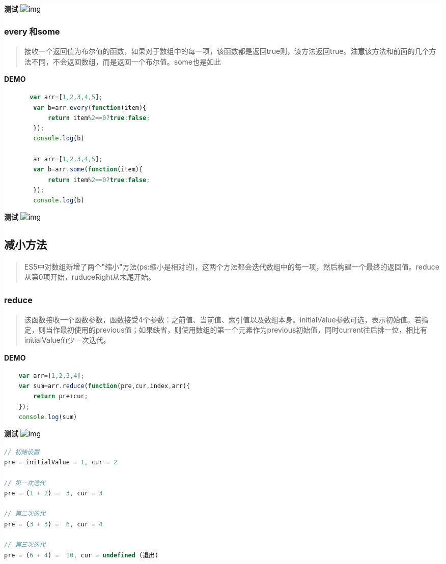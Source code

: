 **测试**
![img](https://segmentfault.com/img/bVqw71)

### every 和some

> 接收一个返回值为布尔值的函数，如果对于数组中的每一项，该函数都是返回true则，该方法返回true。**注意**该方法和前面的几个方法不同，不会返回数组，而是返回一个布尔值。some也是如此

**DEMO**

```js
       var arr=[1,2,3,4,5];
        var b=arr.every(function(item){
            return item%2==0?true:false;
        });
        console.log(b) 
        
        ar arr=[1,2,3,4,5];
        var b=arr.some(function(item){
            return item%2==0?true:false;
        });
        console.log(b)
```

**测试**
![img](https://segmentfault.com/img/bVqw8G)

## 减小方法

> ES5中对数组新增了两个"缩小"方法(ps:缩小是相对的)，这两个方法都会迭代数组中的每一项，然后构建一个最终的返回值。reduce从第0项开始，ruduceRight从末尾开始。

### reduce

> 该函数接收一个函数参数，函数接受4个参数：之前值、当前值、索引值以及数组本身。initialValue参数可选，表示初始值。若指定，则当作最初使用的previous值；如果缺省，则使用数组的第一个元素作为previous初始值，同时current往后排一位，相比有initialValue值少一次迭代。

**DEMO**

```js
    var arr=[1,2,3,4];
    var sum=arr.reduce(function(pre,cur,index,arr){
        return pre+cur;
    });
    console.log(sum)
```

**测试**
![img](https://segmentfault.com/img/bVqw9p)

```js
// 初始设置
pre = initialValue = 1, cur = 2

// 第一次迭代
pre = (1 + 2) =  3, cur = 3

// 第二次迭代
pre = (3 + 3) =  6, cur = 4

// 第三次迭代
pre = (6 + 4) =  10, cur = undefined (退出)
```
